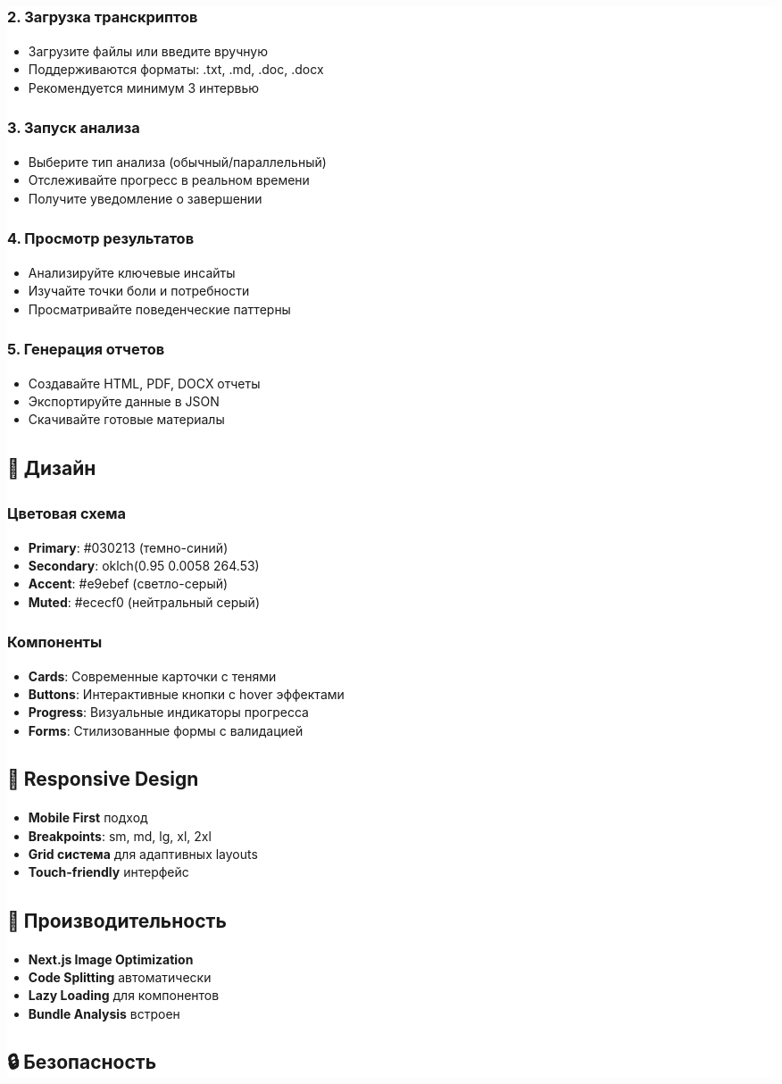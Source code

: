 ### 2. Загрузка транскриптов
- Загрузите файлы или введите вручную
- Поддерживаются форматы: .txt, .md, .doc, .docx
- Рекомендуется минимум 3 интервью

### 3. Запуск анализа
- Выберите тип анализа (обычный/параллельный)
- Отслеживайте прогресс в реальном времени
- Получите уведомление о завершении

### 4. Просмотр результатов
- Анализируйте ключевые инсайты
- Изучайте точки боли и потребности
- Просматривайте поведенческие паттерны

### 5. Генерация отчетов
- Создавайте HTML, PDF, DOCX отчеты
- Экспортируйте данные в JSON
- Скачивайте готовые материалы

## 🎨 Дизайн

### Цветовая схема
- **Primary**: #030213 (темно-синий)
- **Secondary**: oklch(0.95 0.0058 264.53)
- **Accent**: #e9ebef (светло-серый)
- **Muted**: #ececf0 (нейтральный серый)

### Компоненты
- **Cards**: Современные карточки с тенями
- **Buttons**: Интерактивные кнопки с hover эффектами
- **Progress**: Визуальные индикаторы прогресса
- **Forms**: Стилизованные формы с валидацией

## 📱 Responsive Design

- **Mobile First** подход
- **Breakpoints**: sm, md, lg, xl, 2xl
- **Grid система** для адаптивных layouts
- **Touch-friendly** интерфейс

## 🚀 Производительность

- **Next.js Image Optimization**
- **Code Splitting** автоматически
- **Lazy Loading** для компонентов
- **Bundle Analysis** встроен

## 🔒 Безопасность
